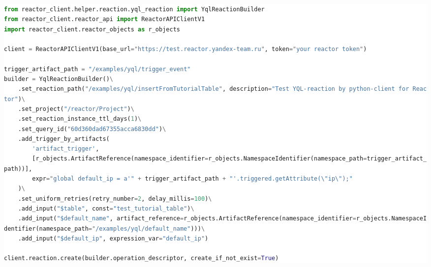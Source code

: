 ```python
from reactor_client.helper.reaction.yql_reaction import YqlReactionBuilder
from reactor_client.reactor_api import ReactorAPIClientV1
import reactor_client.reactor_objects as r_objects

client = ReactorAPIClientV1(base_url="https://test.reactor.yandex-team.ru", token="your reactor token")

trigger_artifact_path = "/examples/yql/trigger_event"
builder = YqlReactionBuilder()\
    .set_reaction_path("/examples/yql/insertFromTutorialTable", description="Test YQL-reaction by python-client for Reactor")\
    .set_project("/reactor/Project")\
    .set_reaction_instance_ttl_days(1)\
    .set_query_id("60d360dad67355acca6830dd")\
    .add_trigger_by_artifacts(
        'artifact_trigger',
        [r_objects.ArtifactReference(namespace_identifier=r_objects.NamespaceIdentifier(namespace_path=trigger_artifact_path))],
        expr="global default_ip = a'" + trigger_artifact_path + "'.triggered.getAttribute(\"ip\");"
    )\
    .set_uniform_retries(retry_number=2, delay_millis=100)\
    .add_input("$table", const="test_tutorial_table")\
    .add_input("$default_name", artifact_reference=r_objects.ArtifactReference(namespace_identifier=r_objects.NamespaceIdentifier(namespace_path="/examples/yql/default_name")))\
    .add_input("$default_ip", expression_var="default_ip")

client.reaction.create(builder.operation_descriptor, create_if_not_exist=True)
```


